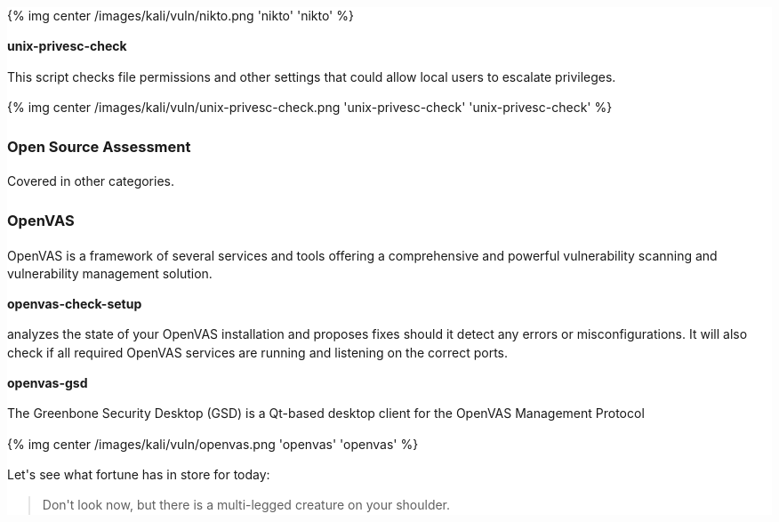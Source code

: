 {% img center /images/kali/vuln/nikto.png 'nikto' 'nikto' %}

**unix-privesc-check**

This script checks file permissions and other settings that could allow local users to escalate privileges.

{% img center /images/kali/vuln/unix-privesc-check.png 'unix-privesc-check' 'unix-privesc-check' %}


### Open Source Assessment

Covered in other categories.


### OpenVAS

OpenVAS is a framework of several services and tools offering a comprehensive and powerful vulnerability scanning and vulnerability management solution. 

**openvas-check-setup**

analyzes the state of your OpenVAS installation and proposes fixes should it detect any errors or misconfigurations. It will also check if all required OpenVAS services are running and listening on the correct ports. 

**openvas-gsd**

The Greenbone Security Desktop (GSD) is a Qt-based desktop client for the OpenVAS Management Protocol

{% img center /images/kali/vuln/openvas.png 'openvas' 'openvas' %}


Let's see what fortune has in store for today:

> Don't look now, but there is a multi-legged creature on your shoulder.










